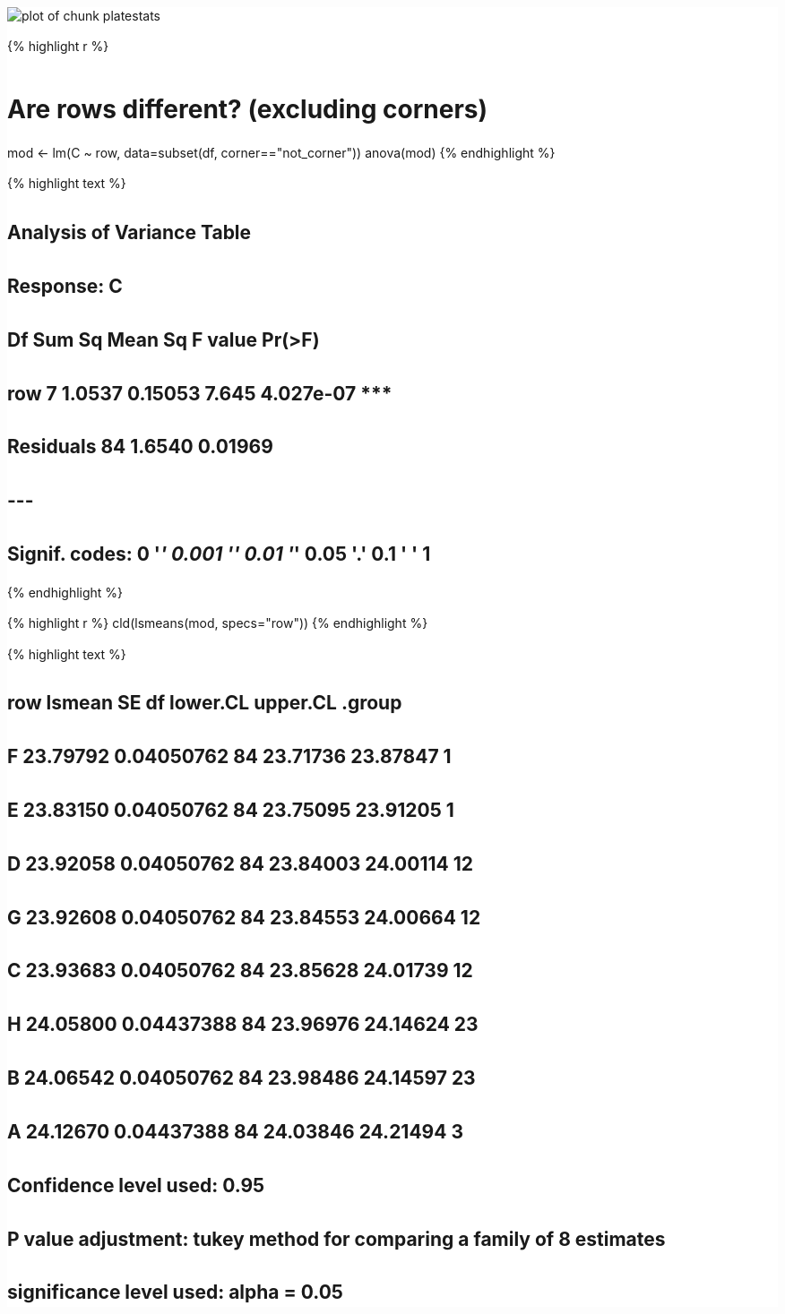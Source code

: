 ![plot of chunk platestats](/labnotebook/figure/source/2018-01-24-quantstudio3-uniformity-test/2018-01-24-quantstudio3-uniformity-test/platestats-4.png)

{% highlight r %}
# Are rows different? (excluding corners)
mod <- lm(C ~ row, data=subset(df, corner=="not_corner"))
anova(mod)
{% endhighlight %}



{% highlight text %}
## Analysis of Variance Table
## 
## Response: C
##           Df Sum Sq Mean Sq F value    Pr(>F)    
## row        7 1.0537 0.15053   7.645 4.027e-07 ***
## Residuals 84 1.6540 0.01969                      
## ---
## Signif. codes:  0 '***' 0.001 '**' 0.01 '*' 0.05 '.' 0.1 ' ' 1
{% endhighlight %}



{% highlight r %}
cld(lsmeans(mod, specs="row"))
{% endhighlight %}



{% highlight text %}
##  row   lsmean         SE df lower.CL upper.CL .group
##  F   23.79792 0.04050762 84 23.71736 23.87847  1    
##  E   23.83150 0.04050762 84 23.75095 23.91205  1    
##  D   23.92058 0.04050762 84 23.84003 24.00114  12   
##  G   23.92608 0.04050762 84 23.84553 24.00664  12   
##  C   23.93683 0.04050762 84 23.85628 24.01739  12   
##  H   24.05800 0.04437388 84 23.96976 24.14624   23  
##  B   24.06542 0.04050762 84 23.98486 24.14597   23  
##  A   24.12670 0.04437388 84 24.03846 24.21494    3  
## 
## Confidence level used: 0.95 
## P value adjustment: tukey method for comparing a family of 8 estimates 
## significance level used: alpha = 0.05